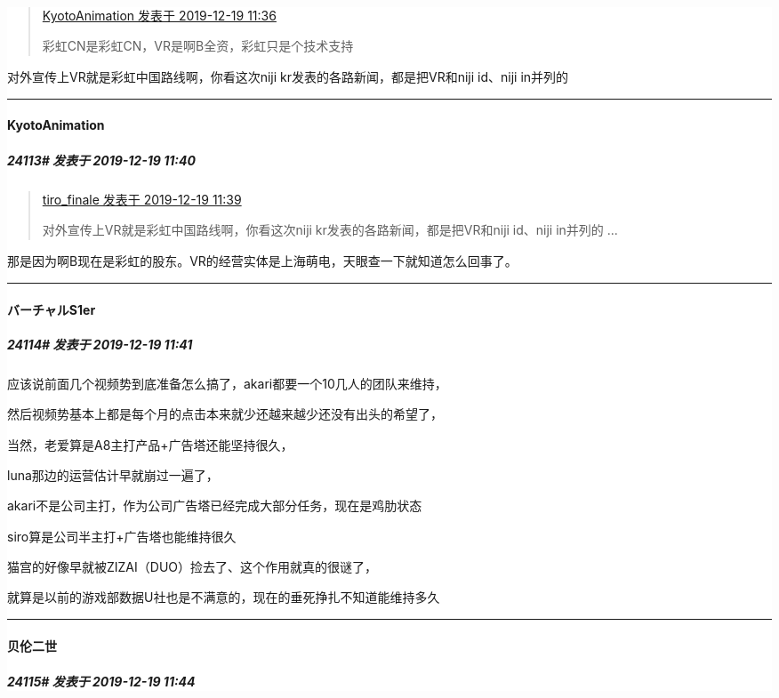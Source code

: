 

<blockquote><a href="httphttps://bbs.saraba1st.com/2b/forum.php?mod=redirect&amp;goto=findpost&amp;pid=45913909&amp;ptid=1857164" target="_blank">KyotoAnimation 发表于 2019-12-19 11:36</a>

彩虹CN是彩虹CN，VR是啊B全资，彩虹只是个技术支持</blockquote>
对外宣传上VR就是彩虹中国路线啊，你看这次niji kr发表的各路新闻，都是把VR和niji id、niji in并列的







-----

####  KyotoAnimation  
##### 24113#       发表于 2019-12-19 11:40



<blockquote><a href="httphttps://bbs.saraba1st.com/2b/forum.php?mod=redirect&amp;goto=findpost&amp;pid=45913955&amp;ptid=1857164" target="_blank">tiro_finale 发表于 2019-12-19 11:39</a>

对外宣传上VR就是彩虹中国路线啊，你看这次niji kr发表的各路新闻，都是把VR和niji id、niji in并列的 ...</blockquote>
那是因为啊B现在是彩虹的股东。VR的经营实体是上海萌电，天眼查一下就知道怎么回事了。







-----

####  バーチャルS1er  
##### 24114#       发表于 2019-12-19 11:41




应该说前面几个视频势到底准备怎么搞了，akari都要一个10几人的团队来维持，

然后视频势基本上都是每个月的点击本来就少还越来越少还没有出头的希望了，


当然，老爱算是A8主打产品+广告塔还能坚持很久，

luna那边的运营估计早就崩过一遍了，

akari不是公司主打，作为公司广告塔已经完成大部分任务，现在是鸡肋状态

siro算是公司半主打+广告塔也能维持很久

猫宫的好像早就被ZIZAI（DUO）捡去了、这个作用就真的很谜了，

就算是以前的游戏部数据U社也是不满意的，现在的垂死挣扎不知道能维持多久







-----

####  贝伦二世  
##### 24115#       发表于 2019-12-19 11:44
